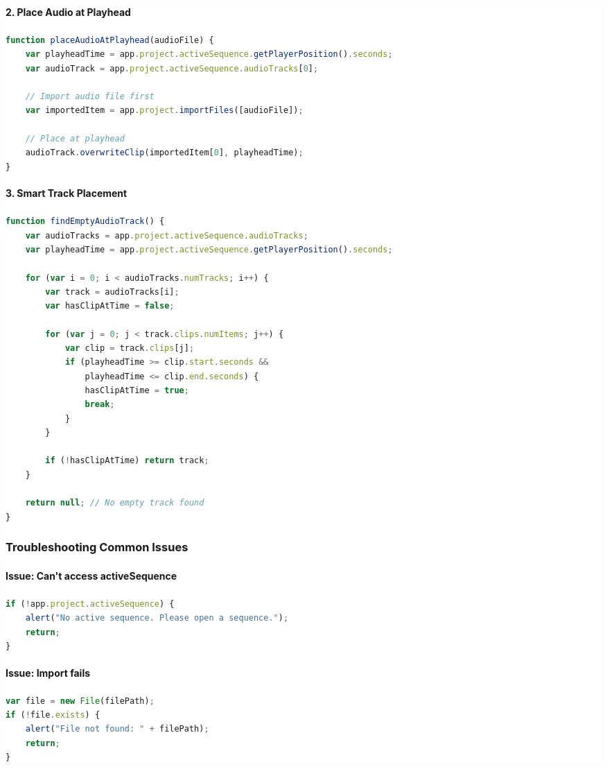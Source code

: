 #### 2. Place Audio at Playhead
```javascript
function placeAudioAtPlayhead(audioFile) {
    var playheadTime = app.project.activeSequence.getPlayerPosition().seconds;
    var audioTrack = app.project.activeSequence.audioTracks[0];
    
    // Import audio file first
    var importedItem = app.project.importFiles([audioFile]);
    
    // Place at playhead
    audioTrack.overwriteClip(importedItem[0], playheadTime);
}
```

#### 3. Smart Track Placement
```javascript
function findEmptyAudioTrack() {
    var audioTracks = app.project.activeSequence.audioTracks;
    var playheadTime = app.project.activeSequence.getPlayerPosition().seconds;
    
    for (var i = 0; i < audioTracks.numTracks; i++) {
        var track = audioTracks[i];
        var hasClipAtTime = false;
        
        for (var j = 0; j < track.clips.numItems; j++) {
            var clip = track.clips[j];
            if (playheadTime >= clip.start.seconds && 
                playheadTime <= clip.end.seconds) {
                hasClipAtTime = true;
                break;
            }
        }
        
        if (!hasClipAtTime) return track;
    }
    
    return null; // No empty track found
}
```

### Troubleshooting Common Issues

#### Issue: Can't access activeSequence
```javascript
if (!app.project.activeSequence) {
    alert("No active sequence. Please open a sequence.");
    return;
}
```

#### Issue: Import fails
```javascript
var file = new File(filePath);
if (!file.exists) {
    alert("File not found: " + filePath);
    return;
}
```
